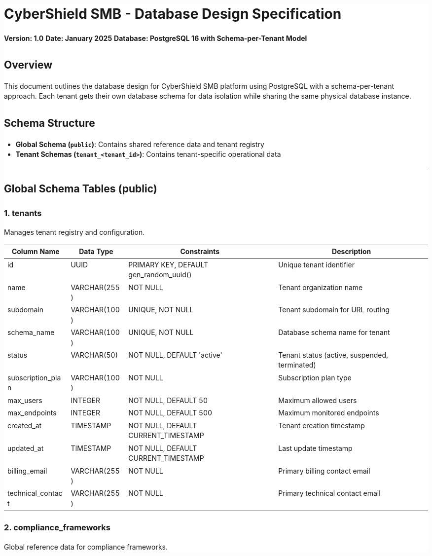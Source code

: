 
# CyberShield SMB - Database Design Specification

**Version: 1.0**
**Date: January 2025**
**Database: PostgreSQL 16 with Schema-per-Tenant Model**

## Overview

This document outlines the database design for CyberShield SMB platform using PostgreSQL with a schema-per-tenant approach. Each tenant gets their own database schema for data isolation while sharing the same physical database instance.

## Schema Structure

- **Global Schema (`public`)**: Contains shared reference data and tenant registry
- **Tenant Schemas (`tenant_<tenant_id>`)**: Contains tenant-specific operational data

---

## Global Schema Tables (public)

### 1. tenants
Manages tenant registry and configuration.

| Column Name | Data Type | Constraints | Description |
|-------------|-----------|-------------|-------------|
| id | UUID | PRIMARY KEY, DEFAULT gen_random_uuid() | Unique tenant identifier |
| name | VARCHAR(255) | NOT NULL | Tenant organization name |
| subdomain | VARCHAR(100) | UNIQUE, NOT NULL | Tenant subdomain for URL routing |
| schema_name | VARCHAR(100) | UNIQUE, NOT NULL | Database schema name for tenant |
| status | VARCHAR(50) | NOT NULL, DEFAULT 'active' | Tenant status (active, suspended, terminated) |
| subscription_plan | VARCHAR(100) | NOT NULL | Subscription plan type |
| max_users | INTEGER | NOT NULL, DEFAULT 50 | Maximum allowed users |
| max_endpoints | INTEGER | NOT NULL, DEFAULT 500 | Maximum monitored endpoints |
| created_at | TIMESTAMP | NOT NULL, DEFAULT CURRENT_TIMESTAMP | Tenant creation timestamp |
| updated_at | TIMESTAMP | NOT NULL, DEFAULT CURRENT_TIMESTAMP | Last update timestamp |
| billing_email | VARCHAR(255) | NOT NULL | Primary billing contact email |
| technical_contact | VARCHAR(255) | NOT NULL | Primary technical contact email |

### 2. compliance_frameworks
Global reference data for compliance frameworks.
